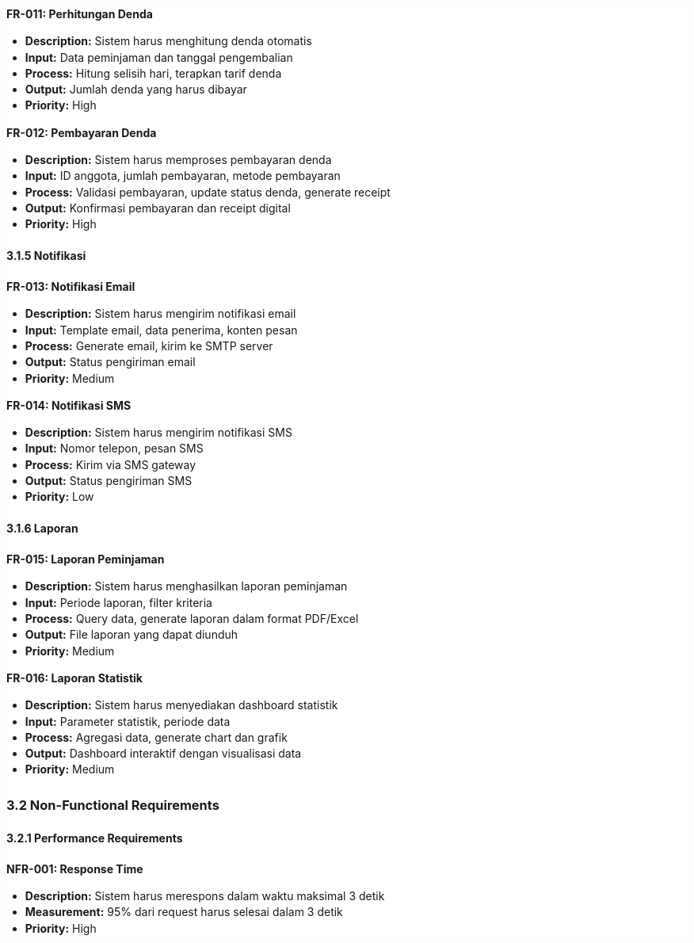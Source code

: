 **FR-011: Perhitungan Denda**
- **Description:** Sistem harus menghitung denda otomatis
- **Input:** Data peminjaman dan tanggal pengembalian
- **Process:** Hitung selisih hari, terapkan tarif denda
- **Output:** Jumlah denda yang harus dibayar
- **Priority:** High

**FR-012: Pembayaran Denda**
- **Description:** Sistem harus memproses pembayaran denda
- **Input:** ID anggota, jumlah pembayaran, metode pembayaran
- **Process:** Validasi pembayaran, update status denda, generate receipt
- **Output:** Konfirmasi pembayaran dan receipt digital
- **Priority:** High

#### 3.1.5 Notifikasi

**FR-013: Notifikasi Email**
- **Description:** Sistem harus mengirim notifikasi email
- **Input:** Template email, data penerima, konten pesan
- **Process:** Generate email, kirim ke SMTP server
- **Output:** Status pengiriman email
- **Priority:** Medium

**FR-014: Notifikasi SMS**
- **Description:** Sistem harus mengirim notifikasi SMS
- **Input:** Nomor telepon, pesan SMS
- **Process:** Kirim via SMS gateway
- **Output:** Status pengiriman SMS
- **Priority:** Low

#### 3.1.6 Laporan

**FR-015: Laporan Peminjaman**
- **Description:** Sistem harus menghasilkan laporan peminjaman
- **Input:** Periode laporan, filter kriteria
- **Process:** Query data, generate laporan dalam format PDF/Excel
- **Output:** File laporan yang dapat diunduh
- **Priority:** Medium

**FR-016: Laporan Statistik**
- **Description:** Sistem harus menyediakan dashboard statistik
- **Input:** Parameter statistik, periode data
- **Process:** Agregasi data, generate chart dan grafik
- **Output:** Dashboard interaktif dengan visualisasi data
- **Priority:** Medium

### 3.2 Non-Functional Requirements

#### 3.2.1 Performance Requirements

**NFR-001: Response Time**
- **Description:** Sistem harus merespons dalam waktu maksimal 3 detik
- **Measurement:** 95% dari request harus selesai dalam 3 detik
- **Priority:** High
